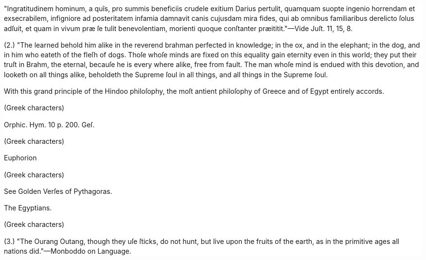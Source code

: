 "Ingratitudinem hominum, a quîs, pro summis beneficiis crudele exitium Darius pertulit, quamquam suopte ingenio horrendam et exsecrabilem, infigniore ad posteritatem infamia damnavit canis cujusdam mira fides, qui ab omnibus familiaribus derelicto ſolus adſuit, et quam in vivum præ ſe tulit benevolentiam, morienti quoque conſtanter præititit."—Vide Juſt. 11, 15, 8.

(2.) "The learned behold him alike in the reverend brahman perfected in knowledge; in the ox, and in the elephant; in the dog, and in him who eateth of the fleſh of dogs. Thoſe whoſe minds are fixed on this equality gain eternity even in this world; they put their truſt in Brahm, the eternal, becauſe he is every where alike, free from fault. The man whoſe mind is endued with this devotion, and looketh on all things alike, beholdeth the Supreme ſoul in all things, and all things in the Supreme ſoul.

With this grand principle of the Hindoo philoſophy, the moſt antient philoſophy of Greece and of Egypt entirely accords.

(Greek characters)

Orphic. Hym. 10 p. 200. Geſ.

(Greek characters)

Euphorion

(Greek characters)

See Golden Verſes of Pythagoras.

The Egyptians.

(Greek characters)

(3.) "The Ourang Outang, though they uſe ſticks, do not hunt, but live upon the fruits of the earth, as in the primitive ages all nations did."—Monboddo on Language.
